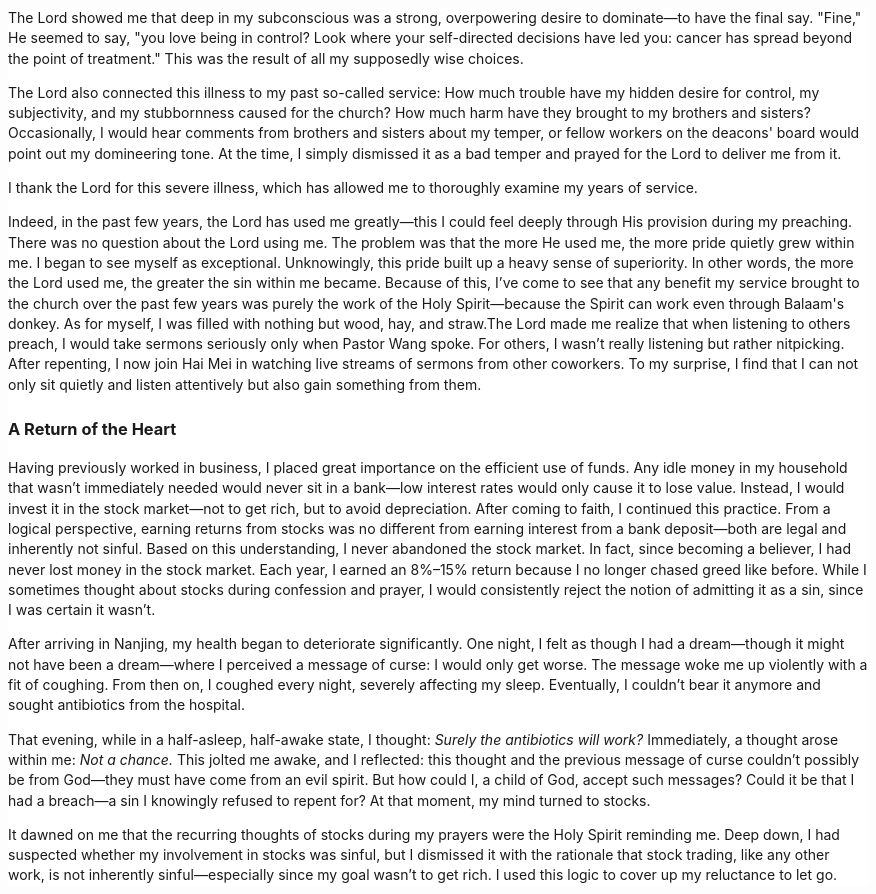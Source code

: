 The Lord showed me that deep in my subconscious was a strong, overpowering desire to dominate—to have the final say. "Fine," He seemed to say, "you love being in control? Look where your self-directed decisions have led you: cancer has spread beyond the point of treatment." This was the result of all my supposedly wise choices.

The Lord also connected this illness to my past so-called service: How much trouble have my hidden desire for control, my subjectivity, and my stubbornness caused for the church? How much harm have they brought to my brothers and sisters? Occasionally, I would hear comments from brothers and sisters about my temper, or fellow workers on the deacons' board would point out my domineering tone. At the time, I simply dismissed it as a bad temper and prayed for the Lord to deliver me from it.

I thank the Lord for this severe illness, which has allowed me to thoroughly examine my years of service.

Indeed, in the past few years, the Lord has used me greatly—this I could feel deeply through His provision during my preaching. There was no question about the Lord using me. The problem was that the more He used me, the more pride quietly grew within me. I began to see myself as exceptional. Unknowingly, this pride built up a heavy sense of superiority. In other words, the more the Lord used me, the greater the sin within me became. Because of this, I’ve come to see that any benefit my service brought to the church over the past few years was purely the work of the Holy Spirit—because the Spirit can work even through Balaam's donkey. As for myself, I was filled with nothing but wood, hay, and straw.The Lord made me realize that when listening to others preach, I would take sermons seriously only when Pastor Wang spoke. For others, I wasn’t really listening but rather nitpicking. After repenting, I now join Hai Mei in watching live streams of sermons from other coworkers. To my surprise, I find that I can not only sit quietly and listen attentively but also gain something from them.

### A Return of the Heart

Having previously worked in business, I placed great importance on the efficient use of funds. Any idle money in my household that wasn’t immediately needed would never sit in a bank—low interest rates would only cause it to lose value. Instead, I would invest it in the stock market—not to get rich, but to avoid depreciation. After coming to faith, I continued this practice. From a logical perspective, earning returns from stocks was no different from earning interest from a bank deposit—both are legal and inherently not sinful. Based on this understanding, I never abandoned the stock market. In fact, since becoming a believer, I had never lost money in the stock market. Each year, I earned an 8%–15% return because I no longer chased greed like before. While I sometimes thought about stocks during confession and prayer, I would consistently reject the notion of admitting it as a sin, since I was certain it wasn’t.

After arriving in Nanjing, my health began to deteriorate significantly. One night, I felt as though I had a dream—though it might not have been a dream—where I perceived a message of curse: I would only get worse. The message woke me up violently with a fit of coughing. From then on, I coughed every night, severely affecting my sleep. Eventually, I couldn’t bear it anymore and sought antibiotics from the hospital.

That evening, while in a half-asleep, half-awake state, I thought: _Surely the antibiotics will work?_ Immediately, a thought arose within me: _Not a chance._ This jolted me awake, and I reflected: this thought and the previous message of curse couldn’t possibly be from God—they must have come from an evil spirit. But how could I, a child of God, accept such messages? Could it be that I had a breach—a sin I knowingly refused to repent for? At that moment, my mind turned to stocks.

It dawned on me that the recurring thoughts of stocks during my prayers were the Holy Spirit reminding me. Deep down, I had suspected whether my involvement in stocks was sinful, but I dismissed it with the rationale that stock trading, like any other work, is not inherently sinful—especially since my goal wasn’t to get rich. I used this logic to cover up my reluctance to let go.

